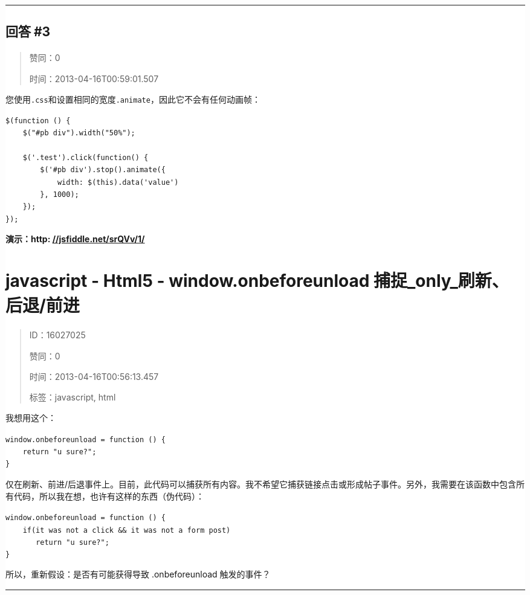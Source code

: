 * * *

## 回答 #3

> 赞同：0
> 
> 时间：2013-04-16T00:59:01.507

您使用`.css`和设置相同的宽度`.animate`，因此它不会有任何动画帧：

```
$(function () {
    $("#pb div").width("50%");

    $('.test').click(function() {
        $('#pb div').stop().animate({
            width: $(this).data('value')
        }, 1000);
    });
}); 
```

**演示：http: [//jsfiddle.net/srQVv/1/](http://jsfiddle.net/srQVv/1/)**

# javascript - Html5 - window.onbeforeunload 捕捉_only_刷新、后退/前进

> ID：16027025
> 
> 赞同：0
> 
> 时间：2013-04-16T00:56:13.457
> 
> 标签：javascript, html

我想用这个：

```
window.onbeforeunload = function () {
    return "u sure?";
} 
```

仅在刷新、前进/后退事件上。目前，此代码可以捕获所有内容。我不希望它捕获链接点击或形成帖子事件。另外，我需要在该函数中包含所有代码，所以我在想，也许有这样的东西（伪代码）：

```
window.onbeforeunload = function () {
    if(it was not a click && it was not a form post)
       return "u sure?";
} 
```

所以，重新假设：是否有可能获得导致 .onbeforeunload 触发的事件？

* * *
